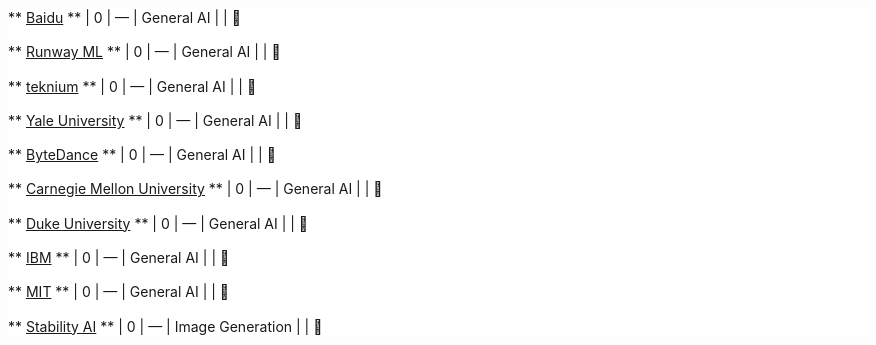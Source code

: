 **
[Baidu](baidu/)
** | 0 | — | General AI |
| 👥
 
**
[Runway ML](runway/)
** | 0 | — | General AI |
| 👥
 
**
[teknium](teknium/)
** | 0 | — | General AI |
| 👥
 
**
[Yale University](yale/)
** | 0 | — | General AI |
| 👥
 
**
[ByteDance](bytedance/)
** | 0 | — | General AI |
| 👥
 
**
[Carnegie Mellon University](cmu/)
** | 0 | — | General AI |
| 👥
 
**
[Duke University](duke/)
** | 0 | — | General AI |
| 👥
 
**
[IBM](ibm/)
** | 0 | — | General AI |
| 👥
 
**
[MIT](mit/)
** | 0 | — | General AI |
| 🎨
 
**
[Stability AI](stability/)
** | 0 | — | Image Generation |
| 👥
 